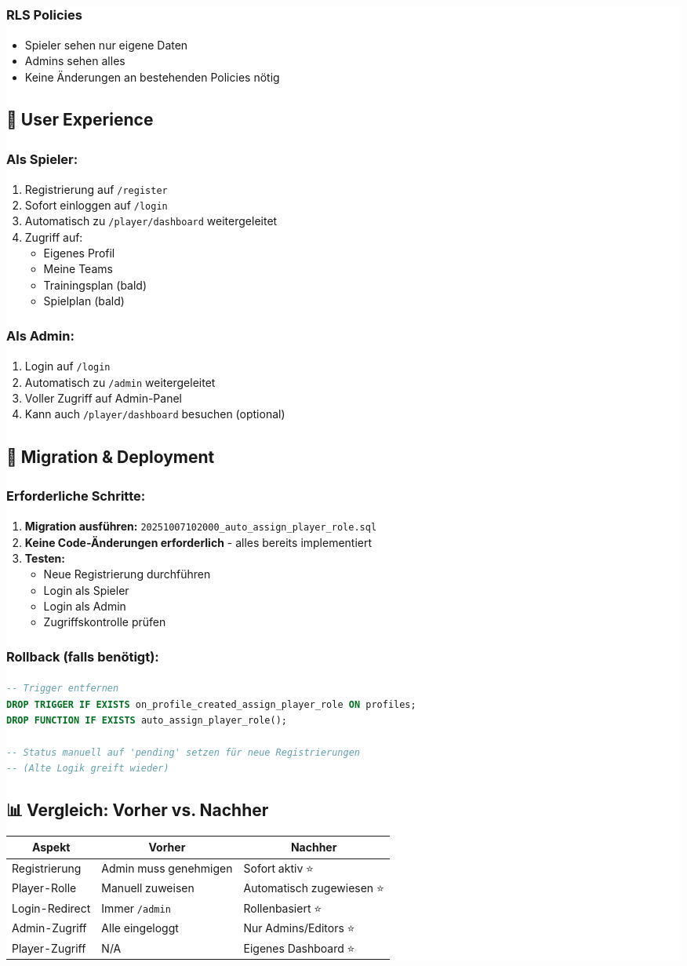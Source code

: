### RLS Policies
- Spieler sehen nur eigene Daten
- Admins sehen alles
- Keine Änderungen an bestehenden Policies nötig

## 🎨 User Experience

### Als Spieler:
1. Registrierung auf `/register`
2. Sofort einloggen auf `/login`
3. Automatisch zu `/player/dashboard` weitergeleitet
4. Zugriff auf:
   - Eigenes Profil
   - Meine Teams
   - Trainingsplan (bald)
   - Spielplan (bald)

### Als Admin:
1. Login auf `/login`
2. Automatisch zu `/admin` weitergeleitet
3. Voller Zugriff auf Admin-Panel
4. Kann auch `/player/dashboard` besuchen (optional)

## 🚀 Migration & Deployment

### Erforderliche Schritte:
1. **Migration ausführen:** `20251007102000_auto_assign_player_role.sql`
2. **Keine Code-Änderungen erforderlich** - alles bereits implementiert
3. **Testen:**
   - Neue Registrierung durchführen
   - Login als Spieler
   - Login als Admin
   - Zugriffskontrolle prüfen

### Rollback (falls benötigt):
```sql
-- Trigger entfernen
DROP TRIGGER IF EXISTS on_profile_created_assign_player_role ON profiles;
DROP FUNCTION IF EXISTS auto_assign_player_role();

-- Status manuell auf 'pending' setzen für neue Registrierungen
-- (Alte Logik greift wieder)
```

## 📊 Vergleich: Vorher vs. Nachher

| Aspekt | Vorher | Nachher |
|--------|--------|---------|
| Registrierung | Admin muss genehmigen | Sofort aktiv ⭐ |
| Player-Rolle | Manuell zuweisen | Automatisch zugewiesen ⭐ |
| Login-Redirect | Immer `/admin` | Rollenbasiert ⭐ |
| Admin-Zugriff | Alle eingeloggt | Nur Admins/Editors ⭐ |
| Player-Zugriff | N/A | Eigenes Dashboard ⭐ |
